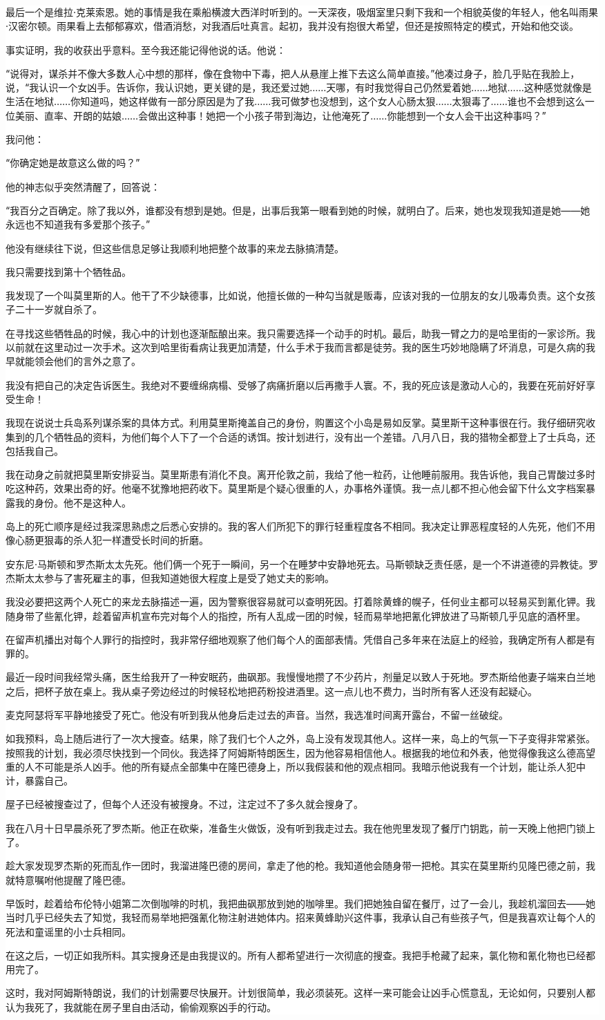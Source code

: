最后一个是维拉·克莱索恩。她的事情是我在乘船横渡大西洋时听到的。一天深夜，吸烟室里只剩下我和一个相貌英俊的年轻人，他名叫雨果·汉密尔顿。雨果看上去郁郁寡欢，借酒消愁，对我酒后吐真言。起初，我并没有抱很大希望，但还是按照特定的模式，开始和他交谈。

事实证明，我的收获出乎意料。至今我还能记得他说的话。他说：

“说得对，谋杀并不像大多数人心中想的那样，像在食物中下毒，把人从悬崖上推下去这么简单直接。”他凑过身子，脸几乎贴在我脸上，说，“我认识一个女凶手。告诉你，我认识她，更关键的是，我还爱过她……天哪，有时我觉得自己仍然爱着她……地狱……这种感觉就像是生活在地狱……你知道吗，她这样做有一部分原因是为了我……我可做梦也没想到，这个女人心肠太狠……太狠毒了……谁也不会想到这么一位美丽、直率、开朗的姑娘……会做出这种事！她把一个小孩子带到海边，让他淹死了……你能想到一个女人会干出这种事吗？”

我问他：

“你确定她是故意这么做的吗？”

他的神志似乎突然清醒了，回答说：

“我百分之百确定。除了我以外，谁都没有想到是她。但是，出事后我第一眼看到她的时候，就明白了。后来，她也发现我知道是她——她永远也不知道我有多爱那个孩子。”

他没有继续往下说，但这些信息足够让我顺利地把整个故事的来龙去脉搞清楚。

我只需要找到第十个牺牲品。

我发现了一个叫莫里斯的人。他干了不少缺德事，比如说，他擅长做的一种勾当就是贩毒，应该对我的一位朋友的女儿吸毒负责。这个女孩子二十一岁就自杀了。

在寻找这些牺牲品的时候，我心中的计划也逐渐酝酿出来。我只需要选择一个动手的时机。最后，助我一臂之力的是哈里街的一家诊所。我以前就在这里动过一次手术。这次到哈里街看病让我更加清楚，什么手术于我而言都是徒劳。我的医生巧妙地隐瞒了坏消息，可是久病的我早就能领会他们的言外之意了。

我没有把自己的决定告诉医生。我绝对不要缠绵病榻、受够了病痛折磨以后再撒手人寰。不，我的死应该是激动人心的，我要在死前好好享受生命！

我现在说说士兵岛系列谋杀案的具体方式。利用莫里斯掩盖自己的身份，购置这个小岛是易如反掌。莫里斯干这种事很在行。我仔细研究收集到的几个牺牲品的资料，为他们每个人下了一个合适的诱饵。按计划进行，没有出一个差错。八月八日，我的猎物全都登上了士兵岛，还包括我自己。

我在动身之前就把莫里斯安排妥当。莫里斯患有消化不良。离开伦敦之前，我给了他一粒药，让他睡前服用。我告诉他，我自己胃酸过多时吃这种药，效果出奇的好。他毫不犹豫地把药收下。莫里斯是个疑心很重的人，办事格外谨慎。我一点儿都不担心他会留下什么文字档案暴露我的身份。他不是这种人。

岛上的死亡顺序是经过我深思熟虑之后悉心安排的。我的客人们所犯下的罪行轻重程度各不相同。我决定让罪恶程度轻的人先死，他们不用像心肠更狠毒的杀人犯一样遭受长时间的折磨。

安东尼·马斯顿和罗杰斯太太先死。他们俩一个死于一瞬间，另一个在睡梦中安静地死去。马斯顿缺乏责任感，是一个不讲道德的异教徒。罗杰斯太太参与了害死雇主的事，但我知道她很大程度上是受了她丈夫的影响。

我没必要把这两个人死亡的来龙去脉描述一遍，因为警察很容易就可以查明死因。打着除黄蜂的幌子，任何业主都可以轻易买到氰化钾。我随身带了些氰化钾，趁着留声机宣布完对每个人的指控，所有人乱成一团的时候，轻而易举地把氰化钾放进了马斯顿几乎见底的酒杯里。

在留声机播出对每个人罪行的指控时，我非常仔细地观察了他们每个人的面部表情。凭借自己多年来在法庭上的经验，我确定所有人都是有罪的。

最近一段时间我经常头痛，医生给我开了一种安眠药，曲砜那。我慢慢地攒了不少药片，剂量足以致人于死地。罗杰斯给他妻子端来白兰地之后，把杯子放在桌上。我从桌子旁边经过的时候轻松地把药粉投进酒里。这一点儿也不费力，当时所有客人还没有起疑心。

麦克阿瑟将军平静地接受了死亡。他没有听到我从他身后走过去的声音。当然，我选准时间离开露台，不留一丝破绽。

如我预料，岛上随后进行了一次大搜查。结果，除了我们七个人之外，岛上没有发现其他人。这样一来，岛上的气氛一下子变得非常紧张。按照我的计划，我必须尽快找到一个同伙。我选择了阿姆斯特朗医生，因为他容易相信他人。根据我的地位和外表，他觉得像我这么德高望重的人不可能是杀人凶手。他的所有疑点全部集中在隆巴德身上，所以我假装和他的观点相同。我暗示他说我有一个计划，能让杀人犯中计，暴露自己。

屋子已经被搜查过了，但每个人还没有被搜身。不过，注定过不了多久就会搜身了。

我在八月十日早晨杀死了罗杰斯。他正在砍柴，准备生火做饭，没有听到我走过去。我在他兜里发现了餐厅门钥匙，前一天晚上他把门锁上了。

趁大家发现罗杰斯的死而乱作一团时，我溜进隆巴德的房间，拿走了他的枪。我知道他会随身带一把枪。其实在莫里斯约见隆巴德之前，我就特意嘱咐他提醒了隆巴德。

早饭时，趁着给布伦特小姐第二次倒咖啡的时机，我把曲砜那放到她的咖啡里。我们把她独自留在餐厅，过了一会儿，我趁机溜回去——她当时几乎已经失去了知觉，我轻而易举地把强氰化物注射进她体内。招来黄蜂助兴这件事，我承认自己有些孩子气，但是我喜欢让每个人的死法和童谣里的小士兵相同。

在这之后，一切正如我所料。其实搜身还是由我提议的。所有人都希望进行一次彻底的搜查。我把手枪藏了起来，氯化物和氰化物也已经都用完了。

这时，我对阿姆斯特朗说，我们的计划需要尽快展开。计划很简单，我必须装死。这样一来可能会让凶手心慌意乱，无论如何，只要别人都认为我死了，我就能在房子里自由活动，偷偷观察凶手的行动。
